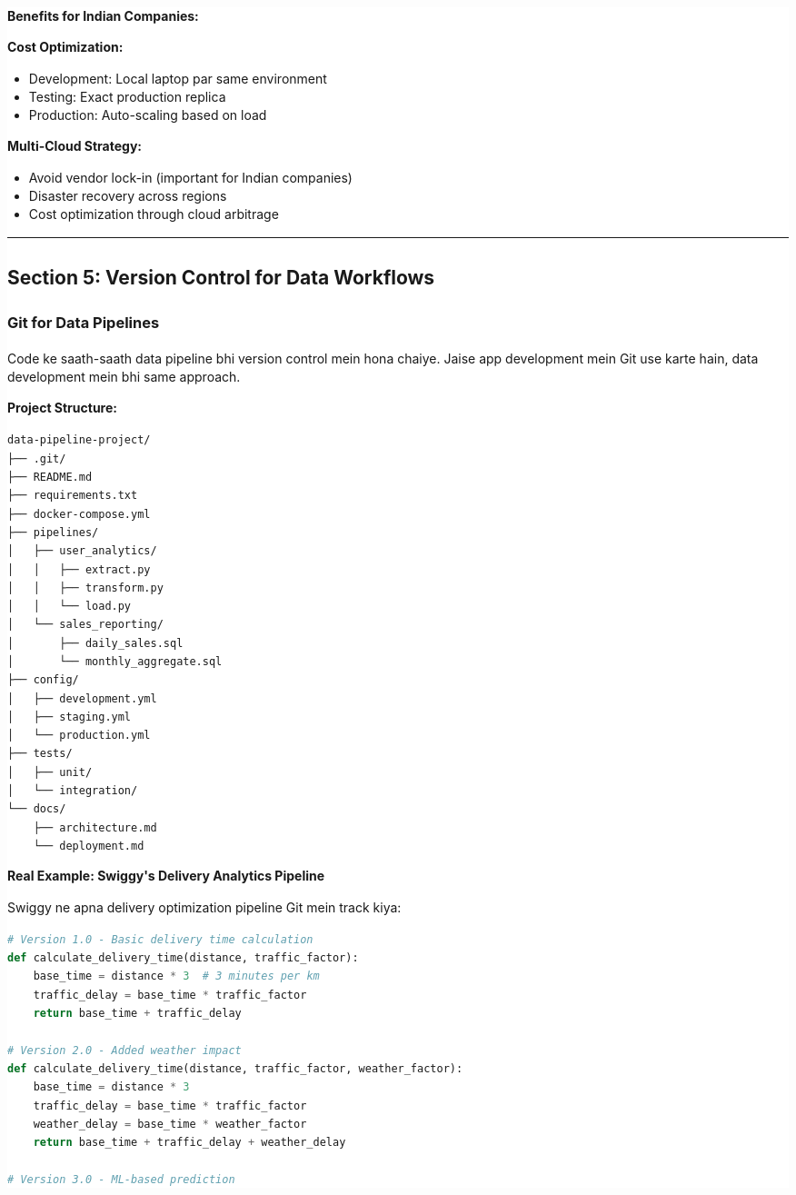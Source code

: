**Benefits for Indian Companies:**

**Cost Optimization:**
- Development: Local laptop par same environment
- Testing: Exact production replica
- Production: Auto-scaling based on load

**Multi-Cloud Strategy:**
- Avoid vendor lock-in (important for Indian companies)
- Disaster recovery across regions
- Cost optimization through cloud arbitrage

---

## Section 5: Version Control for Data Workflows

### Git for Data Pipelines

Code ke saath-saath data pipeline bhi version control mein hona chaiye. Jaise app development mein Git use karte hain, data development mein bhi same approach.

**Project Structure:**
```
data-pipeline-project/
├── .git/
├── README.md
├── requirements.txt
├── docker-compose.yml
├── pipelines/
│   ├── user_analytics/
│   │   ├── extract.py
│   │   ├── transform.py
│   │   └── load.py
│   └── sales_reporting/
│       ├── daily_sales.sql
│       └── monthly_aggregate.sql
├── config/
│   ├── development.yml
│   ├── staging.yml
│   └── production.yml
├── tests/
│   ├── unit/
│   └── integration/
└── docs/
    ├── architecture.md
    └── deployment.md
```

**Real Example: Swiggy's Delivery Analytics Pipeline**

Swiggy ne apna delivery optimization pipeline Git mein track kiya:

```python
# Version 1.0 - Basic delivery time calculation
def calculate_delivery_time(distance, traffic_factor):
    base_time = distance * 3  # 3 minutes per km
    traffic_delay = base_time * traffic_factor
    return base_time + traffic_delay

# Version 2.0 - Added weather impact
def calculate_delivery_time(distance, traffic_factor, weather_factor):
    base_time = distance * 3
    traffic_delay = base_time * traffic_factor
    weather_delay = base_time * weather_factor
    return base_time + traffic_delay + weather_delay

# Version 3.0 - ML-based prediction
```